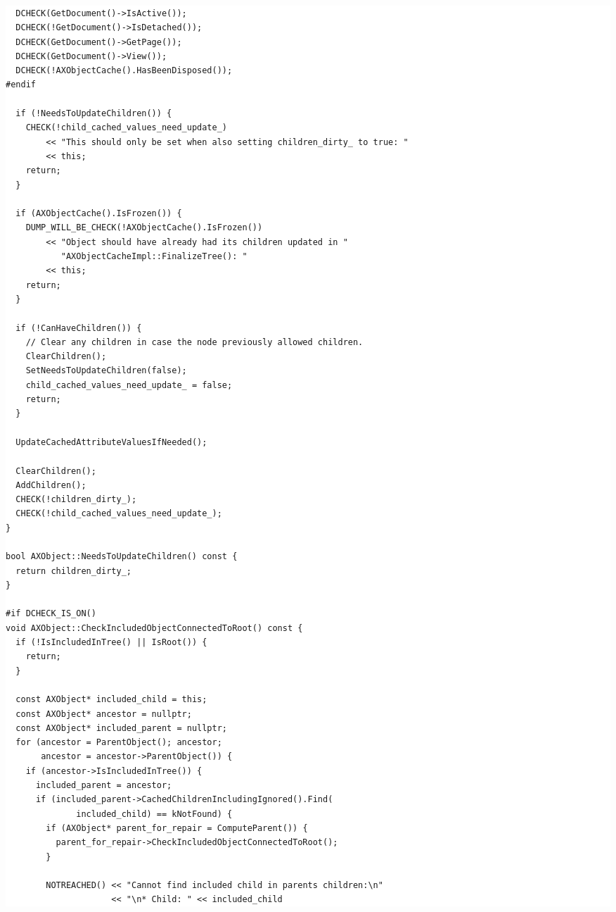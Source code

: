 ```
  DCHECK(GetDocument()->IsActive());
  DCHECK(!GetDocument()->IsDetached());
  DCHECK(GetDocument()->GetPage());
  DCHECK(GetDocument()->View());
  DCHECK(!AXObjectCache().HasBeenDisposed());
#endif

  if (!NeedsToUpdateChildren()) {
    CHECK(!child_cached_values_need_update_)
        << "This should only be set when also setting children_dirty_ to true: "
        << this;
    return;
  }

  if (AXObjectCache().IsFrozen()) {
    DUMP_WILL_BE_CHECK(!AXObjectCache().IsFrozen())
        << "Object should have already had its children updated in "
           "AXObjectCacheImpl::FinalizeTree(): "
        << this;
    return;
  }

  if (!CanHaveChildren()) {
    // Clear any children in case the node previously allowed children.
    ClearChildren();
    SetNeedsToUpdateChildren(false);
    child_cached_values_need_update_ = false;
    return;
  }

  UpdateCachedAttributeValuesIfNeeded();

  ClearChildren();
  AddChildren();
  CHECK(!children_dirty_);
  CHECK(!child_cached_values_need_update_);
}

bool AXObject::NeedsToUpdateChildren() const {
  return children_dirty_;
}

#if DCHECK_IS_ON()
void AXObject::CheckIncludedObjectConnectedToRoot() const {
  if (!IsIncludedInTree() || IsRoot()) {
    return;
  }

  const AXObject* included_child = this;
  const AXObject* ancestor = nullptr;
  const AXObject* included_parent = nullptr;
  for (ancestor = ParentObject(); ancestor;
       ancestor = ancestor->ParentObject()) {
    if (ancestor->IsIncludedInTree()) {
      included_parent = ancestor;
      if (included_parent->CachedChildrenIncludingIgnored().Find(
              included_child) == kNotFound) {
        if (AXObject* parent_for_repair = ComputeParent()) {
          parent_for_repair->CheckIncludedObjectConnectedToRoot();
        }

        NOTREACHED() << "Cannot find included child in parents children:\n"
                     << "\n* Child: " << included_child
```
